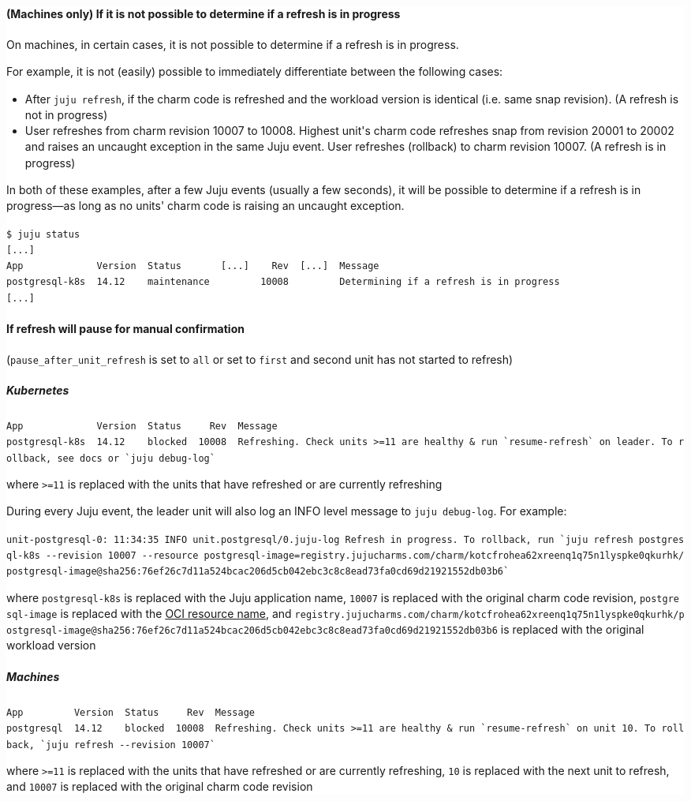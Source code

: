 #### (Machines only) If it is not possible to determine if a refresh is in progress
On machines, in certain cases, it is not possible to determine if a refresh is in progress.

For example, it is not (easily) possible to immediately differentiate between the following cases:
- After `juju refresh`, if the charm code is refreshed and the workload version is identical (i.e. same snap revision). (A refresh is not in progress)
- User refreshes from charm revision 10007 to 10008. Highest unit's charm code refreshes snap from revision 20001 to 20002 and raises an uncaught exception in the same Juju event. User refreshes (rollback) to charm revision 10007. (A refresh is in progress)

In both of these examples, after a few Juju events (usually a few seconds), it will be possible to determine if a refresh is in progress—as long as no units' charm code is raising an uncaught exception.
```
$ juju status
[...]
App             Version  Status       [...]    Rev  [...]  Message
postgresql-k8s  14.12    maintenance         10008         Determining if a refresh is in progress
[...]
```

#### If refresh will pause for manual confirmation
(`pause_after_unit_refresh` is set to `all` or set to `first` and second unit has not started to refresh)

##### Kubernetes
```
App             Version  Status     Rev  Message
postgresql-k8s  14.12    blocked  10008  Refreshing. Check units >=11 are healthy & run `resume-refresh` on leader. To rollback, see docs or `juju debug-log`
```
where `>=11` is replaced with the units that have refreshed or are currently refreshing


During every Juju event, the leader unit will also log an INFO level message to `juju debug-log`. For example:
```
unit-postgresql-0: 11:34:35 INFO unit.postgresql/0.juju-log Refresh in progress. To rollback, run `juju refresh postgresql-k8s --revision 10007 --resource postgresql-image=registry.jujucharms.com/charm/kotcfrohea62xreenq1q75n1lyspke0qkurhk/postgresql-image@sha256:76ef26c7d11a524bcac206d5cb042ebc3c8c8ead73fa0cd69d21921552db03b6`
```
where `postgresql-k8s` is replaced with the Juju application name, `10007` is replaced with the original charm code revision, `postgresql-image` is replaced with the [OCI resource name](https://juju.is/docs/sdk/charmcraft-yaml#heading--resources), and `registry.jujucharms.com/charm/kotcfrohea62xreenq1q75n1lyspke0qkurhk/postgresql-image@sha256:76ef26c7d11a524bcac206d5cb042ebc3c8c8ead73fa0cd69d21921552db03b6` is replaced with the original workload version

##### Machines
```
App         Version  Status     Rev  Message
postgresql  14.12    blocked  10008  Refreshing. Check units >=11 are healthy & run `resume-refresh` on unit 10. To rollback, `juju refresh --revision 10007`
```
where `>=11` is replaced with the units that have refreshed or are currently refreshing, `10` is replaced with the next unit to refresh, and `10007` is replaced with the original charm code revision
